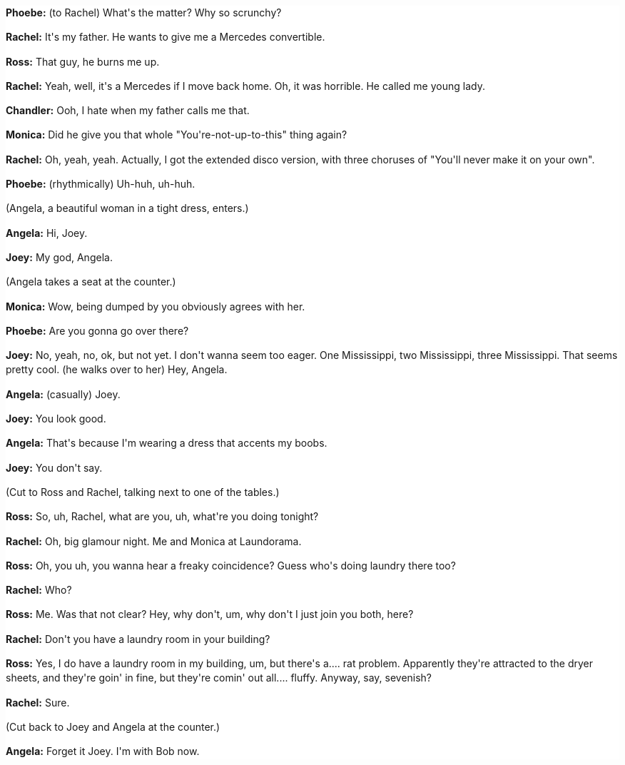 **Phoebe:** (to Rachel) What's the matter? Why so scrunchy?

**Rachel:** It's my father. He wants to give me a Mercedes convertible.

**Ross:** That guy, he burns me up.

**Rachel:** Yeah, well, it's a Mercedes if I move back home. Oh, it was horrible. He called me young lady.

**Chandler:** Ooh, I hate when my father calls me that.

**Monica:** Did he give you that whole "You're-not-up-to-this" thing again?

**Rachel:** Oh, yeah, yeah. Actually, I got the extended disco version, with three choruses of "You'll never make it on your own".

**Phoebe:** (rhythmically) Uh-huh, uh-huh.

(Angela, a beautiful woman in a tight dress, enters.)

**Angela:** Hi, Joey.

**Joey:** My god, Angela.

(Angela takes a seat at the counter.)

**Monica:** Wow, being dumped by you obviously agrees with her.

**Phoebe:** Are you gonna go over there?

**Joey:** No, yeah, no, ok, but not yet. I don't wanna seem too eager. One Mississippi, two Mississippi, three Mississippi. That seems pretty cool. (he walks over to her) Hey, Angela.

**Angela:** (casually) Joey.

**Joey:** You look good.

**Angela:** That's because I'm wearing a dress that accents my boobs.

**Joey:** You don't say.

(Cut to Ross and Rachel, talking next to one of the tables.)

**Ross:** So, uh, Rachel, what are you, uh, what're you doing tonight?

**Rachel:** Oh, big glamour night. Me and Monica at Laundorama.

**Ross:** Oh, you uh, you wanna hear a freaky coincidence? Guess who's doing laundry there too?

**Rachel:** Who?

**Ross:** Me. Was that not clear? Hey, why don't, um, why don't I just join you both, here?

**Rachel:** Don't you have a laundry room in your building?

**Ross:** Yes, I do have a laundry room in my building, um, but there's a.... rat problem. Apparently they're attracted to the dryer sheets, and they're goin' in fine, but they're comin' out all.... fluffy. Anyway, say, sevenish?

**Rachel:** Sure.

(Cut back to Joey and Angela at the counter.)

**Angela:** Forget it Joey. I'm with Bob now.
